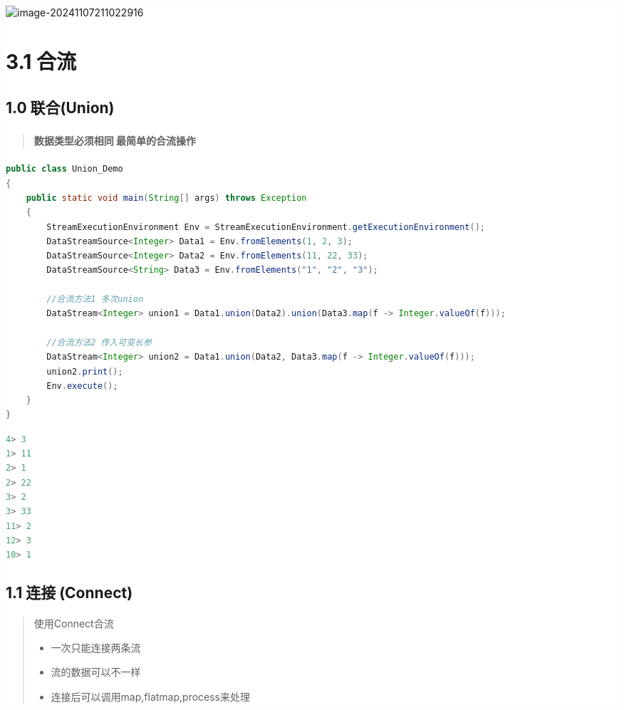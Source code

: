![image-20241107211022916](C:\Users\Administrator\AppData\Roaming\Typora\typora-user-images\image-20241107211022916.png)

# 3.1 合流

## 1.0 联合(Union)

> #### 数据类型必须相同 最简单的合流操作

```java
public class Union_Demo
{
    public static void main(String[] args) throws Exception
    {
        StreamExecutionEnvironment Env = StreamExecutionEnvironment.getExecutionEnvironment();
        DataStreamSource<Integer> Data1 = Env.fromElements(1, 2, 3);
        DataStreamSource<Integer> Data2 = Env.fromElements(11, 22, 33);
        DataStreamSource<String> Data3 = Env.fromElements("1", "2", "3");

        //合流方法1 多次union
        DataStream<Integer> union1 = Data1.union(Data2).union(Data3.map(f -> Integer.valueOf(f)));

        //合流方法2 传入可变长参
        DataStream<Integer> union2 = Data1.union(Data2, Data3.map(f -> Integer.valueOf(f)));
        union2.print();
        Env.execute();
    }
}
```

```java
4> 3
1> 11
2> 1
2> 22
3> 2
3> 33
11> 2
12> 3
10> 1
```

## 1.1 连接 (Connect)

> 使用Connect合流
> 
> - 一次只能连接两条流
> 
> - 流的数据可以不一样
> 
> - 连接后可以调用map,flatmap,process来处理
